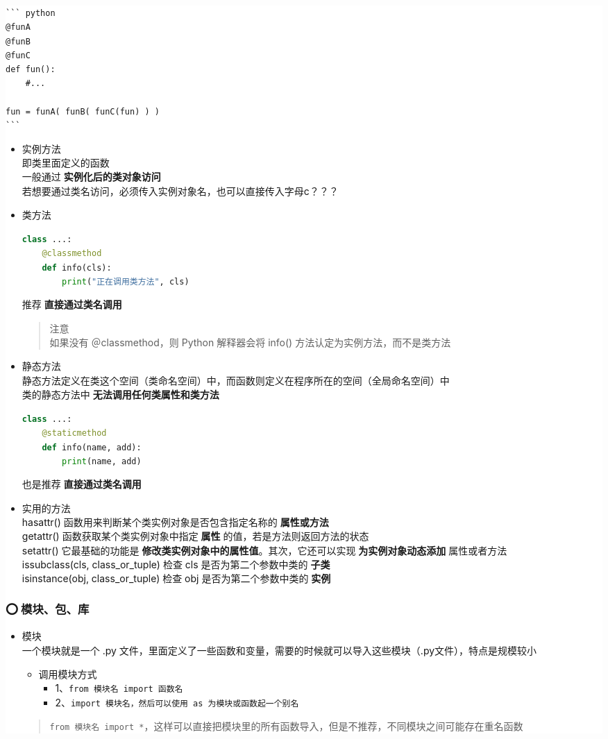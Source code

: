     ``` python
    @funA
    @funB
    @funC
    def fun():
        #...

    fun = funA( funB( funC(fun) ) )
    ```

- 实例方法  
    即类里面定义的函数  
    一般通过 **实例化后的类对象访问**  
    若想要通过类名访问，必须传入实例对象名，也可以直接传入字母c？？？  

- 类方法  
    ``` python
    class ...:
        @classmethod
        def info(cls):
            print("正在调用类方法", cls)
    ```
    推荐 **直接通过类名调用**  
    > 注意  
    如果没有 ＠classmethod，则 Python 解释器会将 info() 方法认定为实例方法，而不是类方法  

- 静态方法  
    静态方法定义在类这个空间（类命名空间）中，而函数则定义在程序所在的空间（全局命名空间）中  
    类的静态方法中 **无法调用任何类属性和类方法**  
    ``` python
    class ...:
        @staticmethod
        def info(name, add):
            print(name, add)
    ```
    也是推荐 **直接通过类名调用**  

- 实用的方法  
    hasattr() 函数用来判断某个类实例对象是否包含指定名称的 **属性或方法**  
    getattr() 函数获取某个类实例对象中指定 **属性** 的值，若是方法则返回方法的状态  
    setattr() 它最基础的功能是 **修改类实例对象中的属性值**。其次，它还可以实现 **为实例对象动态添加** 属性或者方法  
    issubclass(cls, class_or_tuple) 检查 cls 是否为第二个参数中类的 **子类**  
    isinstance(obj, class_or_tuple) 检查 obj 是否为第二个参数中类的 **实例**  

### ⭕ 模块、包、库

- 模块  
    一个模块就是一个 .py 文件，里面定义了一些函数和变量，需要的时候就可以导入这些模块（.py文件），特点是规模较小  

    - 调用模块方式  
        - 1、`from 模块名 import 函数名`  
        - 2、`import 模块名，然后可以使用 as 为模块或函数起一个别名`  

    > `from 模块名 import *`，这样可以直接把模块里的所有函数导入，但是不推荐，不同模块之间可能存在重名函数  
